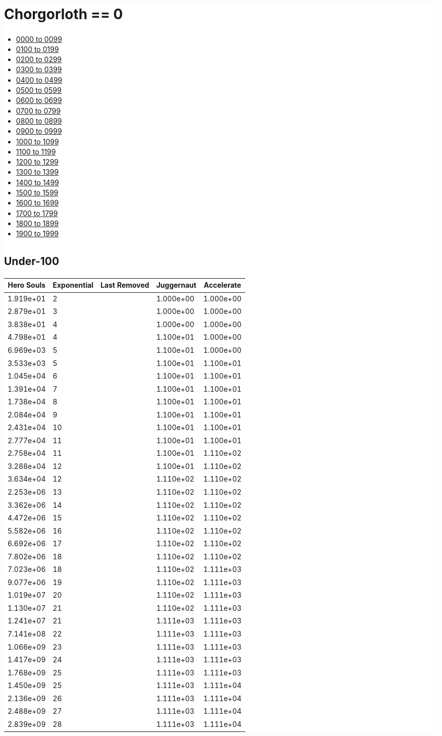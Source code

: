 # Chorgorloth == 0

- [0000 to 0099](#Under-100)
- [0100 to 0199](#01XX)
- [0200 to 0299](#02XX)
- [0300 to 0399](#03XX)
- [0400 to 0499](#04XX)
- [0500 to 0599](#05XX)
- [0600 to 0699](#06XX)
- [0700 to 0799](#07XX)
- [0800 to 0899](#08XX)
- [0900 to 0999](#09XX)
- [1000 to 1099](#10XX)
- [1100 to 1199](#11XX)
- [1200 to 1299](#12XX)
- [1300 to 1399](#13XX)
- [1400 to 1499](#14XX)
- [1500 to 1599](#15XX)
- [1600 to 1699](#16XX)
- [1700 to 1799](#17XX)
- [1800 to 1899](#18XX)
- [1900 to 1999](#19XX)

## Under-100

|Hero Souls|Exponential|Last Removed|Juggernaut|Accelerate|
----|----|----|----|----
1.919e+01|2||1.000e+00|1.000e+00
2.879e+01|3||1.000e+00|1.000e+00
3.838e+01|4||1.000e+00|1.000e+00
4.798e+01|4||1.100e+01|1.000e+00
6.969e+03|5||1.100e+01|1.000e+00
3.533e+03|5||1.100e+01|1.100e+01
1.045e+04|6||1.100e+01|1.100e+01
1.391e+04|7||1.100e+01|1.100e+01
1.738e+04|8||1.100e+01|1.100e+01
2.084e+04|9||1.100e+01|1.100e+01
2.431e+04|10||1.100e+01|1.100e+01
2.777e+04|11||1.100e+01|1.100e+01
2.758e+04|11||1.100e+01|1.110e+02
3.288e+04|12||1.100e+01|1.110e+02
3.634e+04|12||1.110e+02|1.110e+02
2.253e+06|13||1.110e+02|1.110e+02
3.362e+06|14||1.110e+02|1.110e+02
4.472e+06|15||1.110e+02|1.110e+02
5.582e+06|16||1.110e+02|1.110e+02
6.692e+06|17||1.110e+02|1.110e+02
7.802e+06|18||1.110e+02|1.110e+02
7.023e+06|18||1.110e+02|1.111e+03
9.077e+06|19||1.110e+02|1.111e+03
1.019e+07|20||1.110e+02|1.111e+03
1.130e+07|21||1.110e+02|1.111e+03
1.241e+07|21||1.111e+03|1.111e+03
7.141e+08|22||1.111e+03|1.111e+03
1.066e+09|23||1.111e+03|1.111e+03
1.417e+09|24||1.111e+03|1.111e+03
1.768e+09|25||1.111e+03|1.111e+03
1.450e+09|25||1.111e+03|1.111e+04
2.136e+09|26||1.111e+03|1.111e+04
2.488e+09|27||1.111e+03|1.111e+04
2.839e+09|28||1.111e+03|1.111e+04